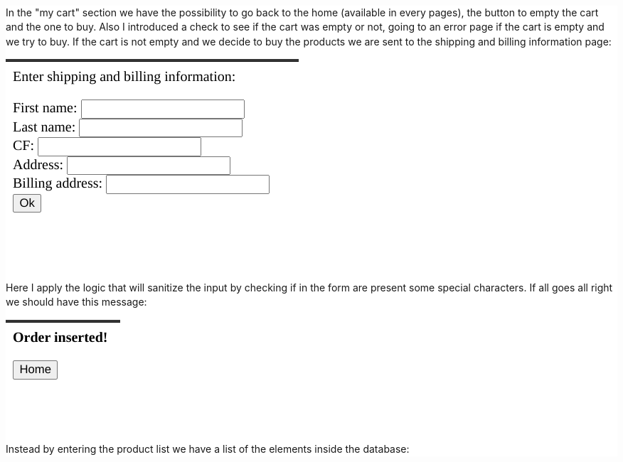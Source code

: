 In the "my cart" section we have the possibility to go back to the home (available in every pages), the button to empty the cart and the one to buy. Also I introduced a check to see if the cart was empty or not, going to an error page if the cart is empty and we try to buy.
If the cart is not empty and we decide to buy the products we are sent to the shipping and billing information page:

![alt text](screenshots/Billing_Shipping_Information.png)

Here I apply the logic that will sanitize the input by checking if in the form are present some special characters. If all goes all right we should have this message:

![alt text](screenshots/Order_Inserted.png)

Instead by entering the product list we have a list of the elements inside the database:
